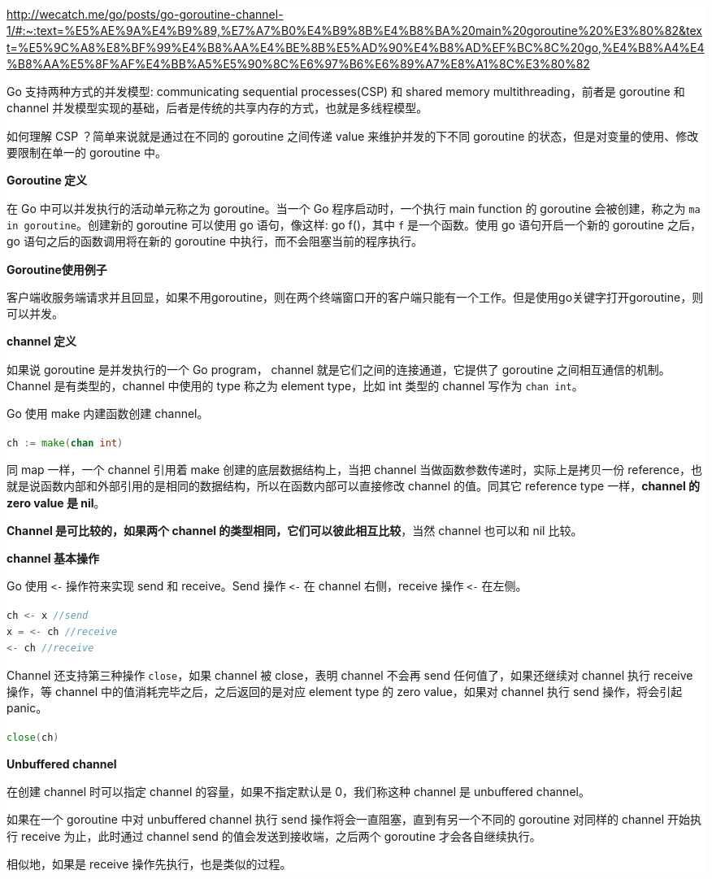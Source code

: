 http://wecatch.me/go/posts/go-goroutine-channel-1/#:~:text=%E5%AE%9A%E4%B9%89,%E7%A7%B0%E4%B9%8B%E4%B8%BA%20main%20goroutine%20%E3%80%82&text=%E5%9C%A8%E8%BF%99%E4%B8%AA%E4%BE%8B%E5%AD%90%E4%B8%AD%EF%BC%8C%20go,%E4%B8%A4%E4%B8%AA%E5%8F%AF%E4%BB%A5%E5%90%8C%E6%97%B6%E6%89%A7%E8%A1%8C%E3%80%82

Go 支持两种方式的并发模型: communicating sequential processes(CSP) 和 shared memory multithreading，前者是 goroutine 和 channel 并发模型实现的基础，后者是传统的共享内存的方式，也就是多线程模型。

如何理解 CSP ？简单来说就是通过在不同的 goroutine 之间传递 value 来维护并发的下不同 goroutine 的状态，但是对变量的使用、修改要限制在单一的 goroutine 中。

**Goroutine 定义**

在 Go 中可以并发执行的活动单元称之为 goroutine。当一个 Go 程序启动时，一个执行 main function 的 goroutine 会被创建，称之为 `main goroutine`。创建新的 goroutine 可以使用 go 语句，像这样: go f()，其中 `f` 是一个函数。使用 go 语句开启一个新的 goroutine 之后，go 语句之后的函数调用将在新的 goroutine 中执行，而不会阻塞当前的程序执行。

**Goroutine使用例子**

客户端收服务端请求并且回显，如果不用goroutine，则在两个终端窗口开的客户端只能有一个工作。但是使用go关键字打开goroutine，则可以并发。

**channel 定义**

如果说 goroutine 是并发执行的一个 Go program， channel 就是它们之间的连接通道，它提供了 goroutine 之间相互通信的机制。Channel 是有类型的，channel 中使用的 type 称之为 element type，比如 int 类型的 channel 写作为 `chan int`。

Go 使用 make 内建函数创建 channel。

```go
ch := make(chan int)
```



同 map 一样，一个 channel 引用着 make 创建的底层数据结构上，当把 channel 当做函数参数传递时，实际上是拷贝一份 reference，也就是说函数内部和外部引用的是相同的数据结构，所以在函数内部可以直接修改 channel 的值。同其它 reference type 一样，**channel 的 zero value 是 nil**。

**Channel 是可比较的，如果两个 channel 的类型相同，它们可以彼此相互比较**，当然 channel 也可以和 nil 比较。

**channel 基本操作**

Go 使用 `<-` 操作符来实现 send 和 receive。Send 操作 `<-` 在 channel 右侧，receive 操作 `<-` 在左侧。

```go
ch <- x //send
x = <- ch //receive
<- ch //receive
```

Channel 还支持第三种操作 `close`，如果 channel 被 close，表明 channel 不会再 send 任何值了，如果还继续对 channel 执行 receive 操作，等 channel 中的值消耗完毕之后，之后返回的是对应 element type 的 zero value，如果对 channel 执行 send 操作，将会引起 panic。

```go
close(ch)
```

**Unbuffered channel**

在创建 channel 时可以指定 channel 的容量，如果不指定默认是 0，我们称这种 channel 是 unbuffered channel。

如果在一个 goroutine 中对 unbuffered channel 执行 send 操作将会一直阻塞，直到有另一个不同的 goroutine 对同样的 channel 开始执行 receive 为止，此时通过 channel send 的值会发送到接收端，之后两个 goroutine 才会各自继续执行。

相似地，如果是 receive 操作先执行，也是类似的过程。

